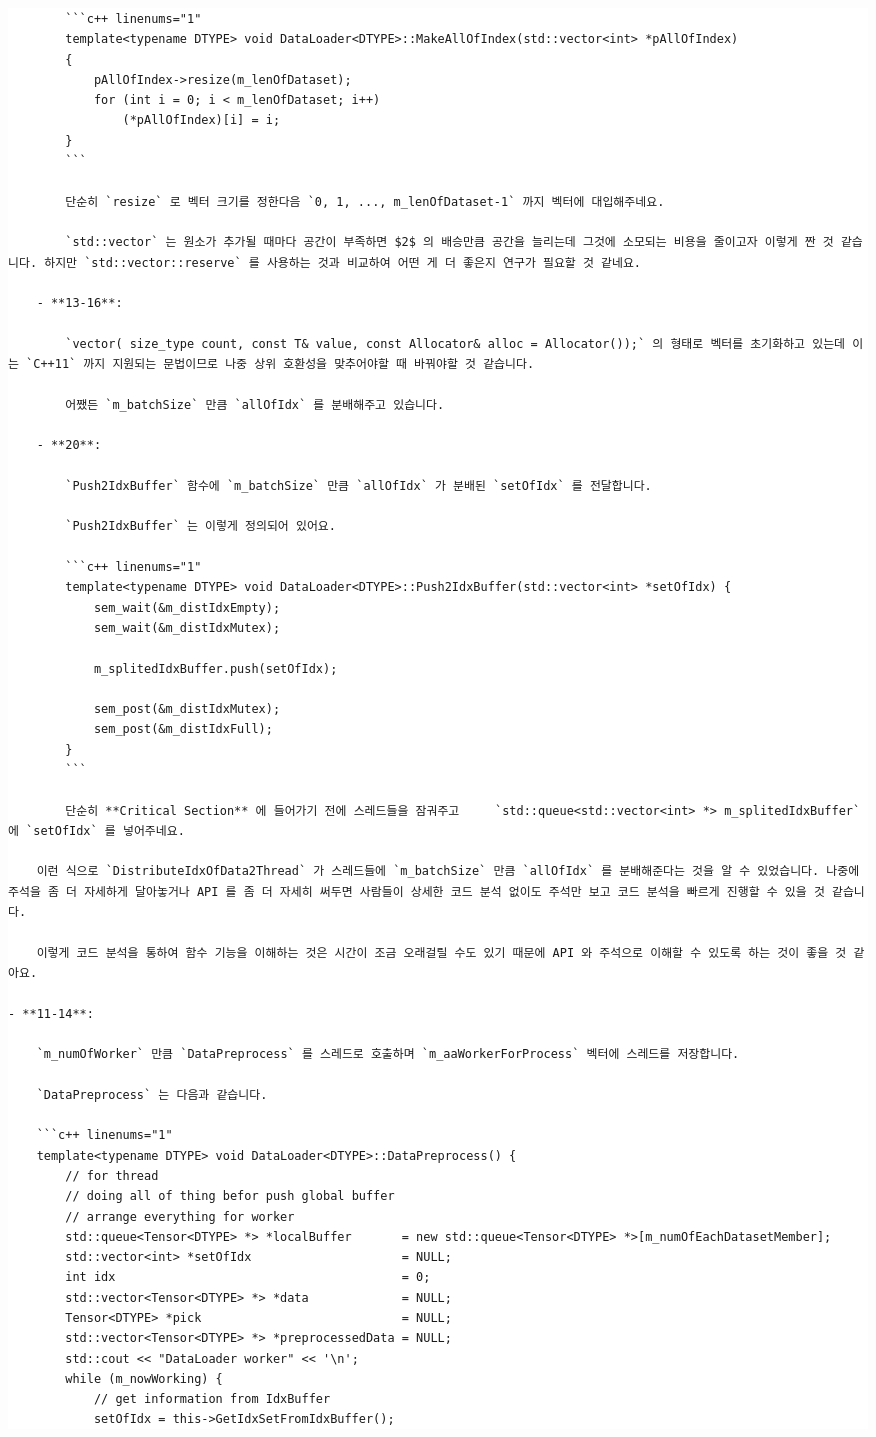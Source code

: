             ```c++ linenums="1"
            template<typename DTYPE> void DataLoader<DTYPE>::MakeAllOfIndex(std::vector<int> *pAllOfIndex)
            {
                pAllOfIndex->resize(m_lenOfDataset);
                for (int i = 0; i < m_lenOfDataset; i++)
                    (*pAllOfIndex)[i] = i;
            }           
            ```

            단순히 `resize` 로 벡터 크기를 정한다음 `0, 1, ..., m_lenOfDataset-1` 까지 벡터에 대입해주네요.

            `std::vector` 는 원소가 추가될 때마다 공간이 부족하면 $2$ 의 배승만큼 공간을 늘리는데 그것에 소모되는 비용을 줄이고자 이렇게 짠 것 같습니다. 하지만 `std::vector::reserve` 를 사용하는 것과 비교하여 어떤 게 더 좋은지 연구가 필요할 것 같네요.
        
        - **13-16**:

            `vector( size_type count, const T& value, const Allocator& alloc = Allocator());` 의 형태로 벡터를 초기화하고 있는데 이는 `C++11` 까지 지원되는 문법이므로 나중 상위 호환성을 맞추어야할 때 바꿔야할 것 같습니다.

            어쨌든 `m_batchSize` 만큼 `allOfIdx` 를 분배해주고 있습니다.
        
        - **20**:

            `Push2IdxBuffer` 함수에 `m_batchSize` 만큼 `allOfIdx` 가 분배된 `setOfIdx` 를 전달합니다.

            `Push2IdxBuffer` 는 이렇게 정의되어 있어요.

            ```c++ linenums="1"
            template<typename DTYPE> void DataLoader<DTYPE>::Push2IdxBuffer(std::vector<int> *setOfIdx) {
                sem_wait(&m_distIdxEmpty);
                sem_wait(&m_distIdxMutex);

                m_splitedIdxBuffer.push(setOfIdx);

                sem_post(&m_distIdxMutex);
                sem_post(&m_distIdxFull);
            }
            ```

            단순히 **Critical Section** 에 들어가기 전에 스레드들을 잠궈주고     `std::queue<std::vector<int> *> m_splitedIdxBuffer` 에 `setOfIdx` 를 넣어주네요.
    
        이런 식으로 `DistributeIdxOfData2Thread` 가 스레드들에 `m_batchSize` 만큼 `allOfIdx` 를 분배해준다는 것을 알 수 있었습니다. 나중에 주석을 좀 더 자세하게 달아놓거나 API 를 좀 더 자세히 써두면 사람들이 상세한 코드 분석 없이도 주석만 보고 코드 분석을 빠르게 진행할 수 있을 것 같습니다.

        이렇게 코드 분석을 통하여 함수 기능을 이해하는 것은 시간이 조금 오래걸릴 수도 있기 때문에 API 와 주석으로 이해할 수 있도록 하는 것이 좋을 것 같아요.

    - **11-14**:

        `m_numOfWorker` 만큼 `DataPreprocess` 를 스레드로 호출하며 `m_aaWorkerForProcess` 벡터에 스레드를 저장합니다.

        `DataPreprocess` 는 다음과 같습니다.

        ```c++ linenums="1"
        template<typename DTYPE> void DataLoader<DTYPE>::DataPreprocess() {
            // for thread
            // doing all of thing befor push global buffer
            // arrange everything for worker
            std::queue<Tensor<DTYPE> *> *localBuffer       = new std::queue<Tensor<DTYPE> *>[m_numOfEachDatasetMember];
            std::vector<int> *setOfIdx                     = NULL;
            int idx                                        = 0;
            std::vector<Tensor<DTYPE> *> *data             = NULL;
            Tensor<DTYPE> *pick                            = NULL;
            std::vector<Tensor<DTYPE> *> *preprocessedData = NULL;
            std::cout << "DataLoader worker" << '\n';
            while (m_nowWorking) {
                // get information from IdxBuffer
                setOfIdx = this->GetIdxSetFromIdxBuffer();
